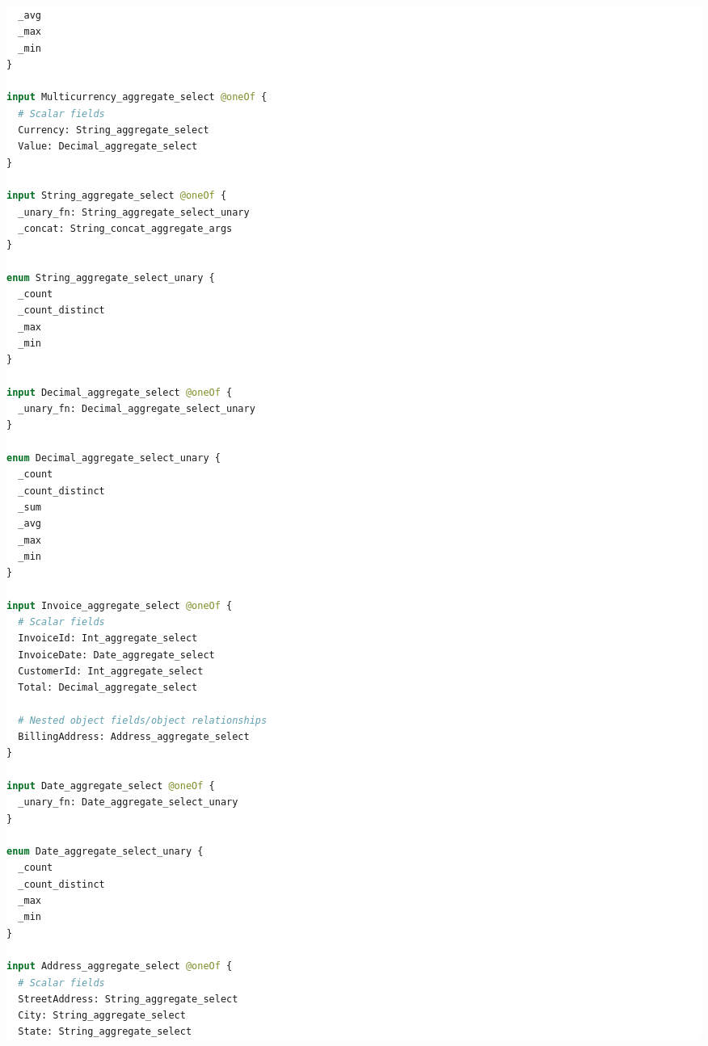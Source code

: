 ```graphql
  _avg
  _max
  _min
}

input Multicurrency_aggregate_select @oneOf {
  # Scalar fields
  Currency: String_aggregate_select
  Value: Decimal_aggregate_select
}

input String_aggregate_select @oneOf {
  _unary_fn: String_aggregate_select_unary
  _concat: String_concat_aggregate_args
}

enum String_aggregate_select_unary {
  _count
  _count_distinct
  _max
  _min
}

input Decimal_aggregate_select @oneOf {
  _unary_fn: Decimal_aggregate_select_unary
}

enum Decimal_aggregate_select_unary {
  _count
  _count_distinct
  _sum
  _avg
  _max
  _min
}

input Invoice_aggregate_select @oneOf {
  # Scalar fields
  InvoiceId: Int_aggregate_select
  InvoiceDate: Date_aggregate_select
  CustomerId: Int_aggregate_select
  Total: Decimal_aggregate_select

  # Nested object fields/object relationships
  BillingAddress: Address_aggregate_select
}

input Date_aggregate_select @oneOf {
  _unary_fn: Date_aggregate_select_unary
}

enum Date_aggregate_select_unary {
  _count
  _count_distinct
  _max
  _min
}

input Address_aggregate_select @oneOf {
  # Scalar fields
  StreetAddress: String_aggregate_select
  City: String_aggregate_select
  State: String_aggregate_select
```